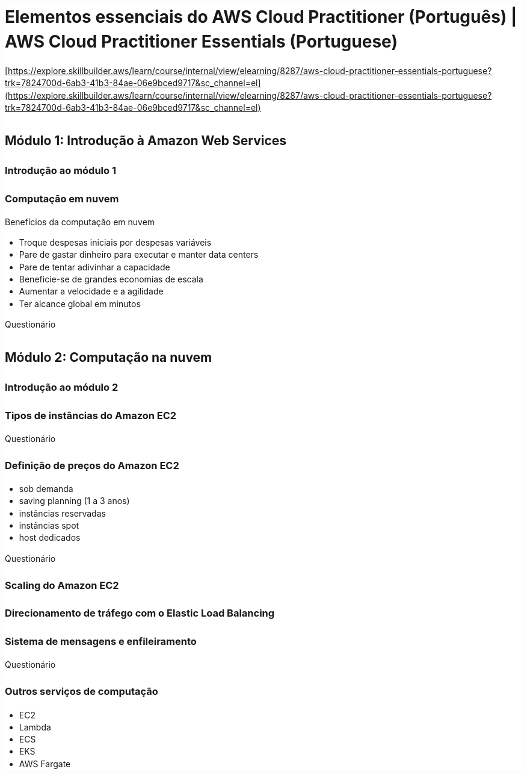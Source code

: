 # Elementos essenciais do AWS Cloud Practitioner (Português) | AWS Cloud Practitioner Essentials (Portuguese)

[https://explore.skillbuilder.aws/learn/course/internal/view/elearning/8287/aws-cloud-practitioner-essentials-portuguese?trk=7824700d-6ab3-41b3-84ae-06e9bced9717&sc_channel=el](https://explore.skillbuilder.aws/learn/course/internal/view/elearning/8287/aws-cloud-practitioner-essentials-portuguese?trk=7824700d-6ab3-41b3-84ae-06e9bced9717&sc_channel=el)

## Módulo 1: Introdução à Amazon Web Services
### Introdução ao módulo 1

### Computação em nuvem

Benefícios da computação em nuvem

- Troque despesas iniciais por despesas variáveis
- Pare de gastar dinheiro para executar e manter data centers
- Pare de tentar adivinhar a capacidade
- Beneficie-se de grandes economias de escala
- Aumentar a velocidade e a agilidade
- Ter alcance global em minutos

Questionário

## Módulo 2: Computação na nuvem
### Introdução ao módulo 2

### Tipos de instâncias do Amazon EC2
Questionário

### Definição de preços do Amazon EC2
- sob demanda
- saving planning (1 a 3 anos)
- instâncias reservadas 
- instâncias spot
- host dedicados

Questionário

### Scaling do Amazon EC2

### Direcionamento de tráfego com o Elastic Load Balancing

### Sistema de mensagens e enfileiramento
Questionário

### Outros serviços de computação
- EC2
- Lambda
- ECS
- EKS
- AWS Fargate
